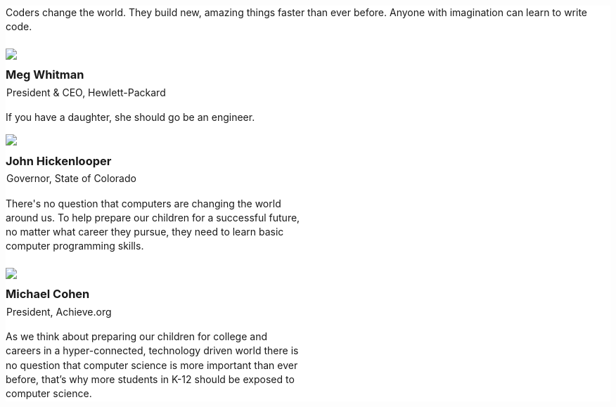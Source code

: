 Coders change the world. They build new, amazing things faster than ever before. Anyone with imagination can learn to write code.
</p>
</div>
</div>
<div class="row" style="margin-bottom: 20px;"></div>
<div class="col-50 left" id="block" style=" width: 50%; margin-bottom: 10px;">
<div class="col-18 left" id="headshot" style="margin-bottom: 5px; margin-right: 15px;">
<img src="/images/people/meg-whitman.jpg">
</div>
<div class="col-66 left" id="text">
<h3 style="margin:0px;">
Meg Whitman
</h3>
<h4 style="margin-top: 2px; margin-bottom: 5px; font-weight: 400; padding: 1px;">
President &amp; CEO, Hewlett-Packard
</h4>
<p style="padding-right:10px;">
If you have a daughter, she should go be an engineer.
</p>
</div>
</div>
<div class="col-50 left" id="block" style=" width: 50%; margin-bottom: 10px;">
<div class="col-18 left" id="headshot" style="margin-bottom: 5px; margin-right: 15px;">
<img src="/images/people/john-hickenlooper.jpg">
</div>
<div class="col-66 left" id="text">
<h3 style="margin:0px;">
John Hickenlooper
</h3>
<h4 style="margin-top: 2px; margin-bottom: 5px; font-weight: 400; padding: 1px;">
Governor, State of Colorado
</h4>
<p style="padding-right:10px;">
There's no question that computers are changing the world around us. To help prepare our children for a successful future, no matter what career they pursue, they need to learn basic computer programming skills.
</p>
</div>
</div>
<div class="row" style="margin-bottom: 20px;"></div>
<div class="col-50 left" id="block" style=" width: 50%; margin-bottom: 10px;">
<div class="col-18 left" id="headshot" style="margin-bottom: 5px; margin-right: 15px;">
<img src="/images/people/michael-cohen.jpg">
</div>
<div class="col-66 left" id="text">
<h3 style="margin:0px;">
Michael Cohen
</h3>
<h4 style="margin-top: 2px; margin-bottom: 5px; font-weight: 400; padding: 1px;">
President, Achieve.org
</h4>
<p style="padding-right:10px;">
As we think about preparing our children for college and careers in a hyper-connected, technology driven world there is no question that computer science is more important than ever before, that’s why more students in K-12 should be exposed to computer science.
</p>
</div>
</div>
<div class="col-50 left" id="block" style=" width: 50%; margin-bottom: 10px;">
<div class="col-18 left" id="headshot" style="margin-bottom: 5px; margin-right: 15px;">